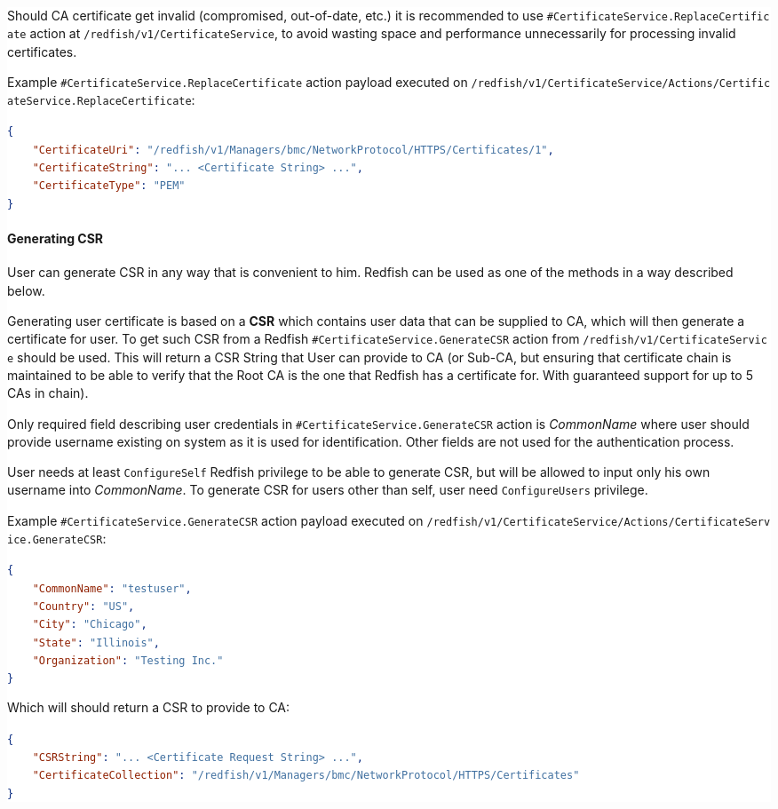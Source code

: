 Should CA certificate get invalid (compromised, out-of-date, etc.) it is
recommended to use ``#CertificateService.ReplaceCertificate`` action at
``/redfish/v1/CertificateService``, to avoid wasting space and performance
unnecessarily for processing invalid certificates.

Example ``#CertificateService.ReplaceCertificate`` action payload executed on
``/redfish/v1/CertificateService/Actions/CertificateService.ReplaceCertificate``:

```json
{
    "CertificateUri": "/redfish/v1/Managers/bmc/NetworkProtocol/HTTPS/Certificates/1",
    "CertificateString": "... <Certificate String> ...",
    "CertificateType": "PEM"
}
```

#### Generating CSR

User can generate CSR in any way that is convenient to him. Redfish can be used
as one of the methods in a way described below.

Generating user certificate is based on a **CSR** which contains user data that
can be supplied to CA, which will then generate a certificate for user. To get
such CSR from a Redfish ``#CertificateService.GenerateCSR`` action from
``/redfish/v1/CertificateService`` should be used. This will return a CSR String
that User can provide to CA (or Sub-CA, but ensuring that certificate chain is
maintained to be able to verify that the Root CA is the one that Redfish has a
certificate for. With guaranteed support for up to 5 CAs in chain).

Only required field describing user credentials in
``#CertificateService.GenerateCSR`` action is *CommonName* where user should
provide username existing on system as it is used for identification. Other
fields are not used for the authentication process.

User needs at least ``ConfigureSelf`` Redfish privilege to be able to generate
CSR, but will be allowed to input only his own username into *CommonName*. To
generate CSR for users other than self, user need ``ConfigureUsers`` privilege.

Example ``#CertificateService.GenerateCSR`` action payload executed on
``/redfish/v1/CertificateService/Actions/CertificateService.GenerateCSR``:
```json
{
    "CommonName": "testuser",
    "Country": "US",
    "City": "Chicago",
    "State": "Illinois",
    "Organization": "Testing Inc."
}
```
Which will should return a CSR to provide to CA:
```json
{
    "CSRString": "... <Certificate Request String> ...",
    "CertificateCollection": "/redfish/v1/Managers/bmc/NetworkProtocol/HTTPS/Certificates"
}
```
